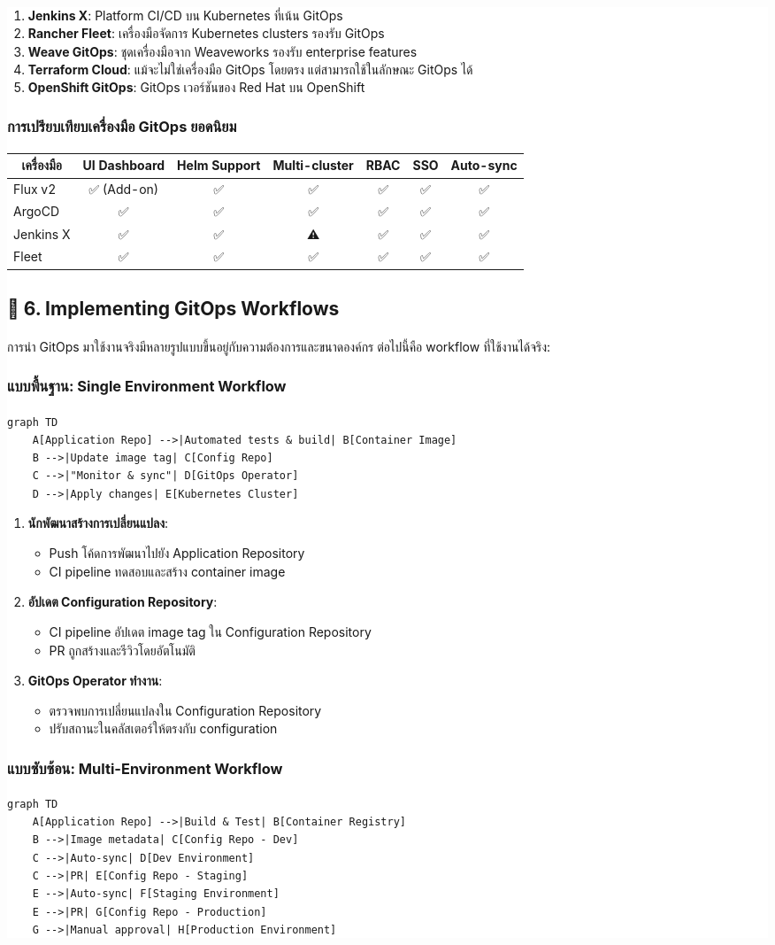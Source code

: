 1. **Jenkins X**: Platform CI/CD บน Kubernetes ที่เน้น GitOps
2. **Rancher Fleet**: เครื่องมือจัดการ Kubernetes clusters รองรับ GitOps
3. **Weave GitOps**: ชุดเครื่องมือจาก Weaveworks รองรับ enterprise features
4. **Terraform Cloud**: แม้จะไม่ใช่เครื่องมือ GitOps โดยตรง แต่สามารถใช้ในลักษณะ GitOps ได้
5. **OpenShift GitOps**: GitOps เวอร์ชันของ Red Hat บน OpenShift

### การเปรียบเทียบเครื่องมือ GitOps ยอดนิยม

| เครื่องมือ | UI Dashboard | Helm Support | Multi-cluster | RBAC | SSO | Auto-sync |
|-----------|:-----------:|:------------:|:-------------:|:----:|:---:|:---------:|
| Flux v2   |   ✅ (Add-on) |      ✅      |      ✅       |  ✅  |  ✅  |    ✅     |
| ArgoCD    |      ✅      |      ✅      |      ✅       |  ✅  |  ✅  |    ✅     |
| Jenkins X |      ✅      |      ✅      |      ⚠️       |  ✅  |  ✅  |    ✅     |
| Fleet     |      ✅      |      ✅      |      ✅       |  ✅  |  ✅  |    ✅     |

## 🔹 6. Implementing GitOps Workflows

การนำ GitOps มาใช้งานจริงมีหลายรูปแบบขึ้นอยู่กับความต้องการและขนาดองค์กร ต่อไปนี้คือ workflow ที่ใช้งานได้จริง:

### แบบพื้นฐาน: Single Environment Workflow

```mermaid
graph TD
    A[Application Repo] -->|Automated tests & build| B[Container Image]
    B -->|Update image tag| C[Config Repo]
    C -->|"Monitor & sync"| D[GitOps Operator]
    D -->|Apply changes| E[Kubernetes Cluster]
```

1. **นักพัฒนาสร้างการเปลี่ยนแปลง**:
   - Push โค้ดการพัฒนาไปยัง Application Repository
   - CI pipeline ทดสอบและสร้าง container image

2. **อัปเดต Configuration Repository**:
   - CI pipeline อัปเดต image tag ใน Configuration Repository
   - PR ถูกสร้างและรีวิวโดยอัตโนมัติ

3. **GitOps Operator ทำงาน**:
   - ตรวจพบการเปลี่ยนแปลงใน Configuration Repository
   - ปรับสถานะในคลัสเตอร์ให้ตรงกับ configuration

### แบบซับซ้อน: Multi-Environment Workflow

```mermaid
graph TD
    A[Application Repo] -->|Build & Test| B[Container Registry]
    B -->|Image metadata| C[Config Repo - Dev]
    C -->|Auto-sync| D[Dev Environment]
    C -->|PR| E[Config Repo - Staging]
    E -->|Auto-sync| F[Staging Environment]
    E -->|PR| G[Config Repo - Production]
    G -->|Manual approval| H[Production Environment]
```
